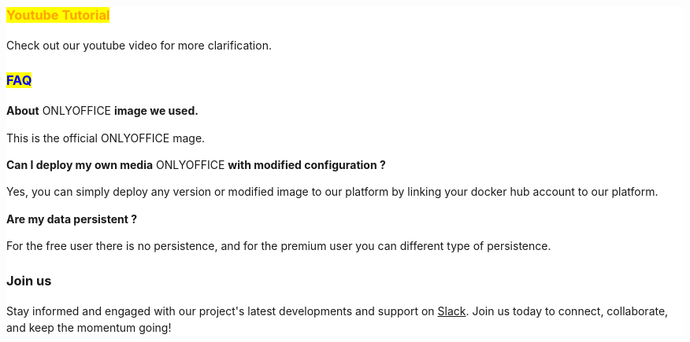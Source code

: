 </div>

### <mark style="color:orange;">Youtube Tutorial</mark>&#x20;

Check out our youtube video for more clarification.

### <mark style="color:blue;">FAQ</mark>

**About** ONLYOFFICE **image we used.**

This is the official ONLYOFFICE mage.

**Can I deploy my own media** ONLYOFFICE **with modified configuration ?**

Yes, you can simply deploy any version or modified image to our platform by linking your docker hub account to our platform.

**Are my data persistent ?**

For the free user there is no persistence, and for the premium user you can different type of persistence.

### Join us

Stay informed and engaged with our project's latest developments and support on [Slack](https://app.slack.com/client/T04QS32JX6E/C04QKEWE146). Join us today to connect, collaborate, and keep the momentum going!&#x20;

